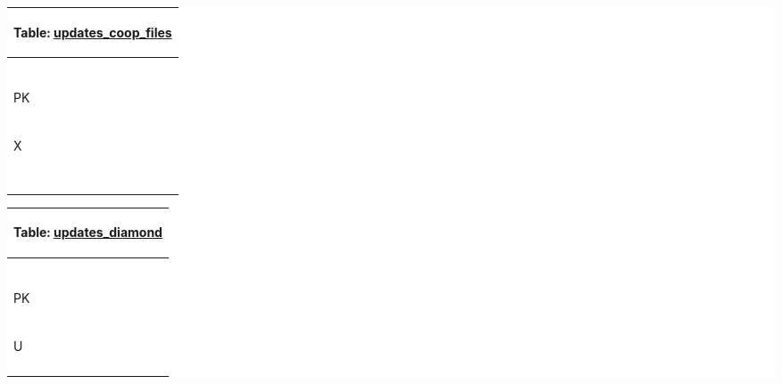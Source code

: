 
<table>
<thead>
<tr class="header">
<th><p>Table: <a href="https://github.com/FAForever/db/blob/develop/db-structure.sql#L1609">updates_coop_files</a></p></th>
</tr>
</thead>
<tbody>
<tr class="odd">
<td><dl>
<dt></dt>
<dd>
</dd>
</dl></td>
</tr>
<tr class="even">
<td><p>PK</p></td>
</tr>
<tr class="odd">
<td><p>X</p></td>
</tr>
<tr class="even">
<td></td>
</tr>
<tr class="odd">
<td></td>
</tr>
<tr class="even">
<td></td>
</tr>
<tr class="odd">
<td></td>
</tr>
<tr class="even">
<td></td>
</tr>
</tbody>
</table>

<table>
<thead>
<tr class="header">
<th><p>Table: <a href="https://github.com/FAForever/db/blob/develop/db-structure.sql#L1627">updates_diamond</a></p></th>
</tr>
</thead>
<tbody>
<tr class="odd">
<td><dl>
<dt></dt>
<dd>
</dd>
</dl></td>
</tr>
<tr class="even">
<td><p>PK</p></td>
</tr>
<tr class="odd">
<td><p>U</p></td>
</tr>
<tr class="even">
<td></td>
</tr>